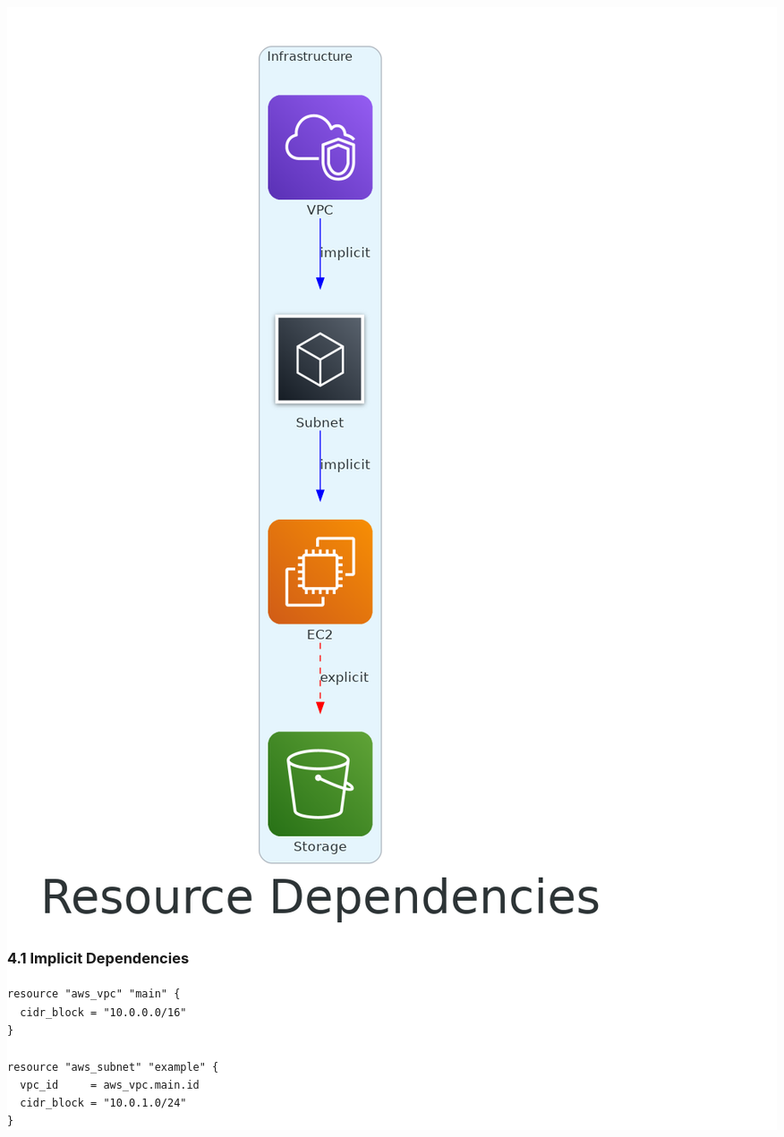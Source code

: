 ![ Resource Dependencies)](/04-terraform-providers-resources/04-diagrams/04-theory-diagrams/resource_dependencies.png)
### 4.1 Implicit Dependencies
```hcl
resource "aws_vpc" "main" {
  cidr_block = "10.0.0.0/16"
}

resource "aws_subnet" "example" {
  vpc_id     = aws_vpc.main.id
  cidr_block = "10.0.1.0/24"
}
```